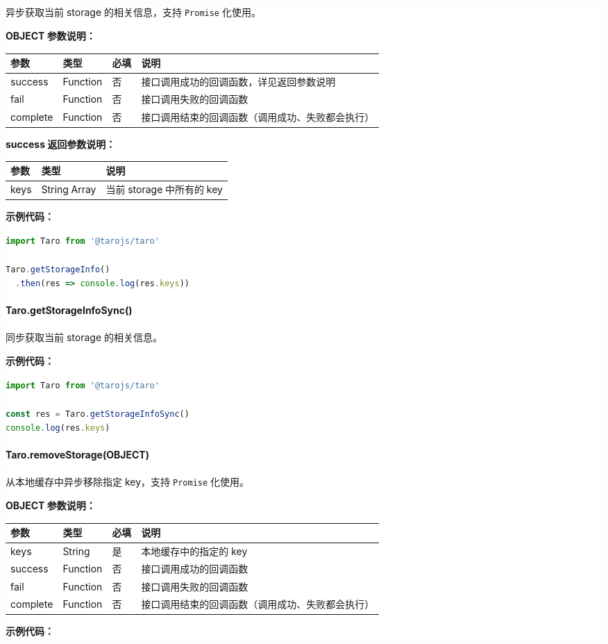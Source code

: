 异步获取当前 storage 的相关信息，支持 `Promise` 化使用。

**OBJECT 参数说明：**

| 参数 | 类型 | 必填 | 说明 |
| :-- | :-- | :-- | :-- |
| success | Function | 否 | 接口调用成功的回调函数，详见返回参数说明 |
| fail | Function | 否 | 接口调用失败的回调函数 |
| complete | Function | 否 | 接口调用结束的回调函数（调用成功、失败都会执行） |

**success 返回参数说明：**

| 参数 | 类型 | 说明 |
| :-- | :-- | :-- |
| keys | String Array | 当前 storage 中所有的 key |

**示例代码：**

```jsx
import Taro from '@tarojs/taro'

Taro.getStorageInfo()
  .then(res => console.log(res.keys))
```

#### Taro.getStorageInfoSync()

同步获取当前 storage 的相关信息。

**示例代码：**

```jsx
import Taro from '@tarojs/taro'

const res = Taro.getStorageInfoSync()
console.log(res.keys)
```

#### Taro.removeStorage(OBJECT)

从本地缓存中异步移除指定 key，支持 `Promise` 化使用。

**OBJECT 参数说明：**

| 参数 | 类型 | 必填 | 说明 |
| :-- | :-- | :-- | :-- |
| keys | String | 是 | 本地缓存中的指定的 key |
| success | Function | 否 | 接口调用成功的回调函数 |
| fail | Function | 否 | 接口调用失败的回调函数 |
| complete | Function | 否 | 接口调用结束的回调函数（调用成功、失败都会执行） |

**示例代码：**
